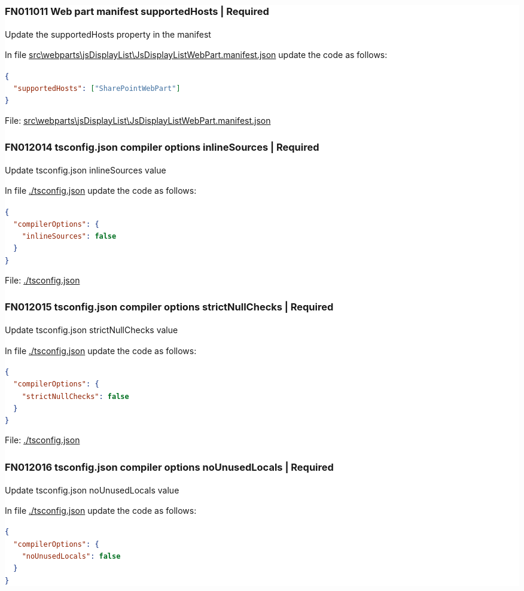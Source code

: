 ### FN011011 Web part manifest supportedHosts | Required

Update the supportedHosts property in the manifest

In file [src\webparts\jsDisplayList\JsDisplayListWebPart.manifest.json](src\webparts\jsDisplayList\JsDisplayListWebPart.manifest.json) update the code as follows:

```json
{
  "supportedHosts": ["SharePointWebPart"]
}
```

File: [src\webparts\jsDisplayList\JsDisplayListWebPart.manifest.json](src\webparts\jsDisplayList\JsDisplayListWebPart.manifest.json)

### FN012014 tsconfig.json compiler options inlineSources | Required

Update tsconfig.json inlineSources value

In file [./tsconfig.json](./tsconfig.json) update the code as follows:

```json
{
  "compilerOptions": {
    "inlineSources": false
  }
}
```

File: [./tsconfig.json](./tsconfig.json)

### FN012015 tsconfig.json compiler options strictNullChecks | Required

Update tsconfig.json strictNullChecks value

In file [./tsconfig.json](./tsconfig.json) update the code as follows:

```json
{
  "compilerOptions": {
    "strictNullChecks": false
  }
}
```

File: [./tsconfig.json](./tsconfig.json)

### FN012016 tsconfig.json compiler options noUnusedLocals | Required

Update tsconfig.json noUnusedLocals value

In file [./tsconfig.json](./tsconfig.json) update the code as follows:

```json
{
  "compilerOptions": {
    "noUnusedLocals": false
  }
}
```
